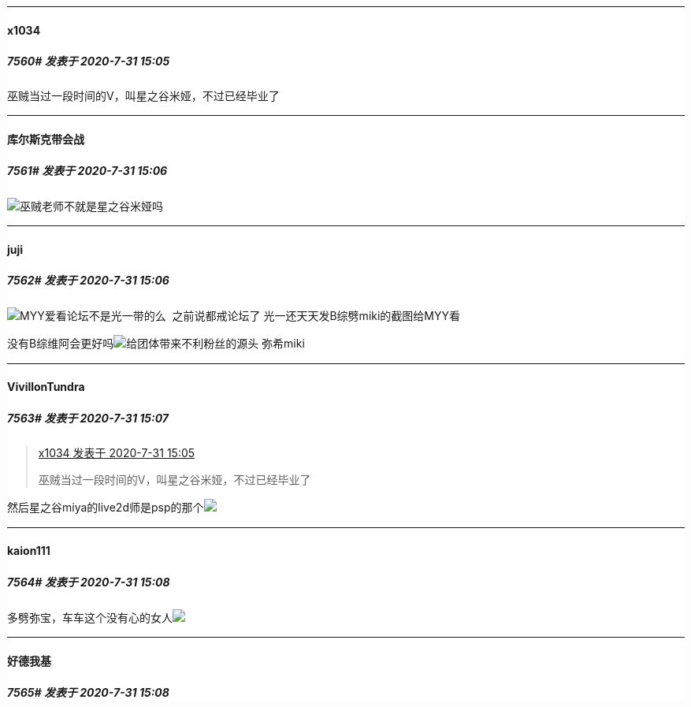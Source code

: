 
-----

####  x1034  
##### 7560#       发表于 2020-7-31 15:05


巫贼当过一段时间的V，叫星之谷米娅，不过已经毕业了


-----

####  库尔斯克带会战  
##### 7561#       发表于 2020-7-31 15:06


<img src="https://static.saraba1st.com/image/smiley/face2017/067.png" referrerpolicy="no-referrer">巫贼老师不就是星之谷米娅吗


-----

####  juji  
##### 7562#       发表于 2020-7-31 15:06


<img src="https://static.saraba1st.com/image/smiley/face2017/067.png" referrerpolicy="no-referrer">MYY爱看论坛不是光一带的么  之前说都戒论坛了 光一还天天发B综劈miki的截图给MYY看


没有B综维阿会更好吗<img src="https://static.saraba1st.com/image/smiley/face2017/135.png" referrerpolicy="no-referrer">给团体带来不利粉丝的源头 弥希miki


-----

####  VivillonTundra  
##### 7563#       发表于 2020-7-31 15:07


<blockquote><a href="httphttps://bbs.saraba1st.com/2b/forum.php?mod=redirect&amp;goto=findpost&amp;pid=48272495&amp;ptid=1950425" target="_blank">x1034 发表于 2020-7-31 15:05</a>

巫贼当过一段时间的V，叫星之谷米娅，不过已经毕业了</blockquote>
然后星之谷miya的live2d师是psp的那个<img src="https://static.saraba1st.com/image/smiley/face2017/068.png" referrerpolicy="no-referrer">


-----

####  kaion111  
##### 7564#       发表于 2020-7-31 15:08


多劈弥宝，车车这个没有心的女人<img src="https://static.saraba1st.com/image/smiley/face2017/037.png" referrerpolicy="no-referrer">


-----

####  好德我基  
##### 7565#       发表于 2020-7-31 15:08
